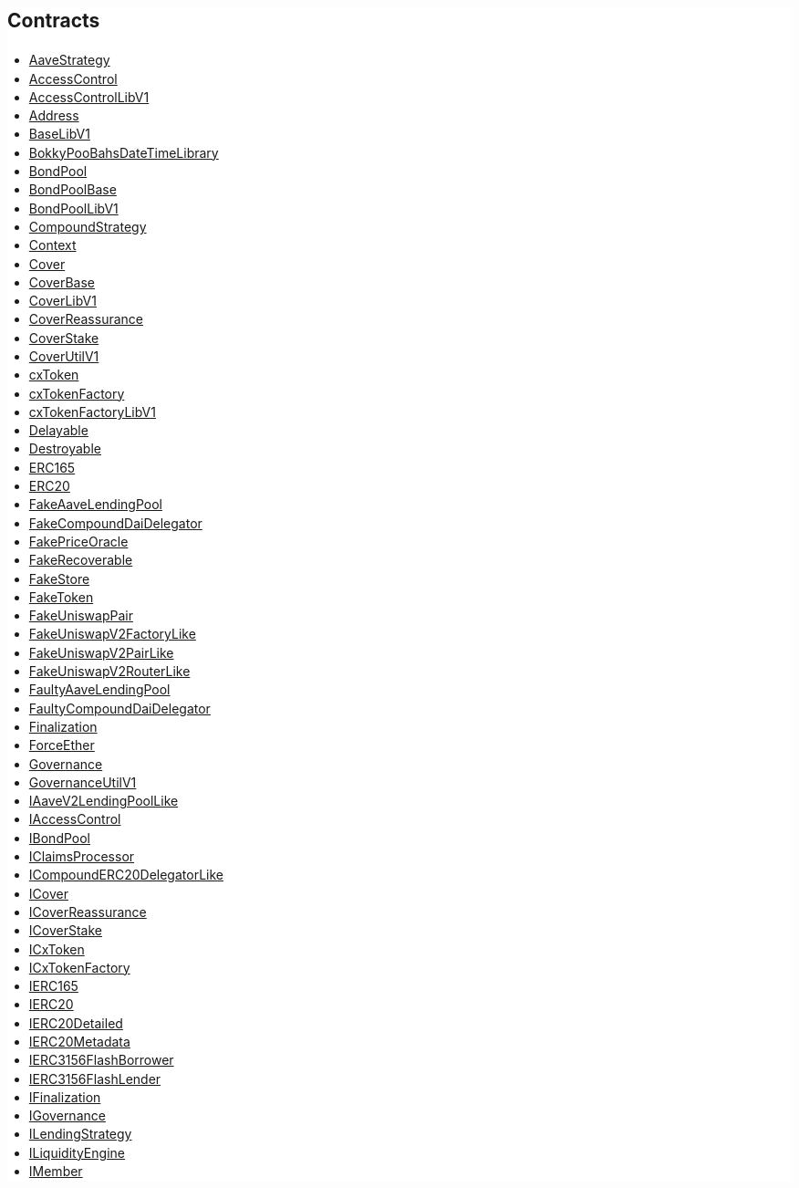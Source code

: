 ## Contracts

* [AaveStrategy](AaveStrategy.md)
* [AccessControl](AccessControl.md)
* [AccessControlLibV1](AccessControlLibV1.md)
* [Address](Address.md)
* [BaseLibV1](BaseLibV1.md)
* [BokkyPooBahsDateTimeLibrary](BokkyPooBahsDateTimeLibrary.md)
* [BondPool](BondPool.md)
* [BondPoolBase](BondPoolBase.md)
* [BondPoolLibV1](BondPoolLibV1.md)
* [CompoundStrategy](CompoundStrategy.md)
* [Context](Context.md)
* [Cover](Cover.md)
* [CoverBase](CoverBase.md)
* [CoverLibV1](CoverLibV1.md)
* [CoverReassurance](CoverReassurance.md)
* [CoverStake](CoverStake.md)
* [CoverUtilV1](CoverUtilV1.md)
* [cxToken](cxToken.md)
* [cxTokenFactory](cxTokenFactory.md)
* [cxTokenFactoryLibV1](cxTokenFactoryLibV1.md)
* [Delayable](Delayable.md)
* [Destroyable](Destroyable.md)
* [ERC165](ERC165.md)
* [ERC20](ERC20.md)
* [FakeAaveLendingPool](FakeAaveLendingPool.md)
* [FakeCompoundDaiDelegator](FakeCompoundDaiDelegator.md)
* [FakePriceOracle](FakePriceOracle.md)
* [FakeRecoverable](FakeRecoverable.md)
* [FakeStore](FakeStore.md)
* [FakeToken](FakeToken.md)
* [FakeUniswapPair](FakeUniswapPair.md)
* [FakeUniswapV2FactoryLike](FakeUniswapV2FactoryLike.md)
* [FakeUniswapV2PairLike](FakeUniswapV2PairLike.md)
* [FakeUniswapV2RouterLike](FakeUniswapV2RouterLike.md)
* [FaultyAaveLendingPool](FaultyAaveLendingPool.md)
* [FaultyCompoundDaiDelegator](FaultyCompoundDaiDelegator.md)
* [Finalization](Finalization.md)
* [ForceEther](ForceEther.md)
* [Governance](Governance.md)
* [GovernanceUtilV1](GovernanceUtilV1.md)
* [IAaveV2LendingPoolLike](IAaveV2LendingPoolLike.md)
* [IAccessControl](IAccessControl.md)
* [IBondPool](IBondPool.md)
* [IClaimsProcessor](IClaimsProcessor.md)
* [ICompoundERC20DelegatorLike](ICompoundERC20DelegatorLike.md)
* [ICover](ICover.md)
* [ICoverReassurance](ICoverReassurance.md)
* [ICoverStake](ICoverStake.md)
* [ICxToken](ICxToken.md)
* [ICxTokenFactory](ICxTokenFactory.md)
* [IERC165](IERC165.md)
* [IERC20](IERC20.md)
* [IERC20Detailed](IERC20Detailed.md)
* [IERC20Metadata](IERC20Metadata.md)
* [IERC3156FlashBorrower](IERC3156FlashBorrower.md)
* [IERC3156FlashLender](IERC3156FlashLender.md)
* [IFinalization](IFinalization.md)
* [IGovernance](IGovernance.md)
* [ILendingStrategy](ILendingStrategy.md)
* [ILiquidityEngine](ILiquidityEngine.md)
* [IMember](IMember.md)